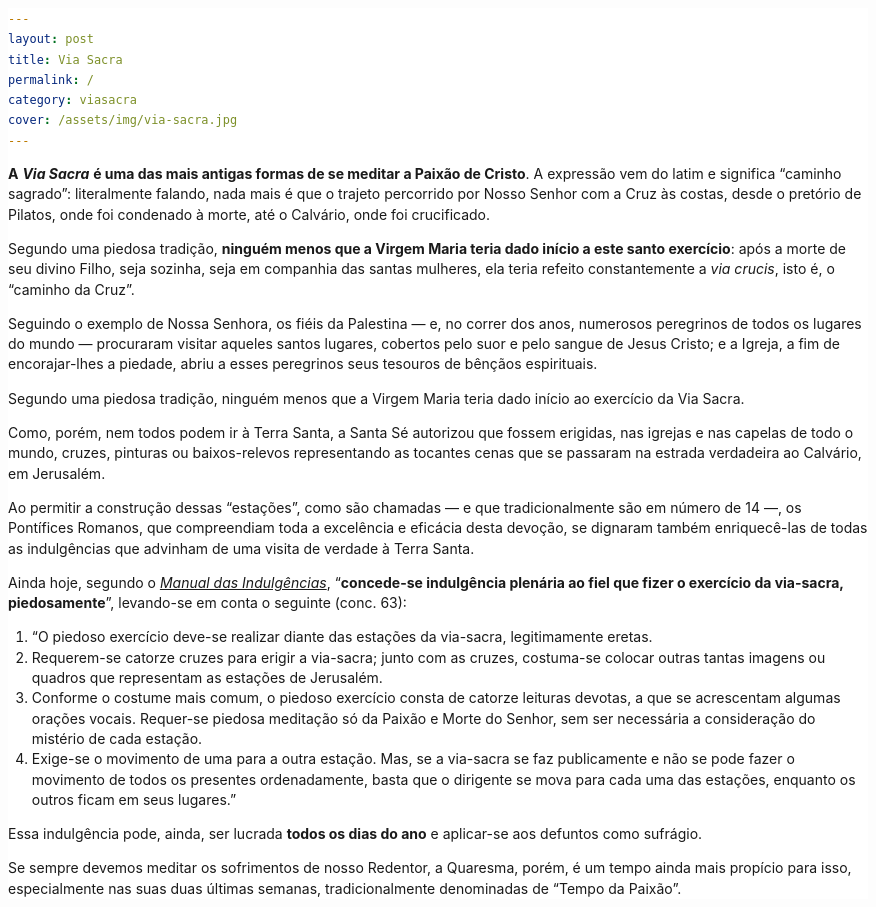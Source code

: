 ```yaml
---
layout: post
title: Via Sacra
permalink: /
category: viasacra
cover: /assets/img/via-sacra.jpg
---
```


**A** **_Via Sacra_** **é uma das mais antigas formas de se meditar a Paixão de Cristo**. A expressão vem do latim e significa “caminho sagrado”: literalmente falando, nada mais é que o trajeto percorrido por Nosso Senhor com a Cruz às costas, desde o pretório de Pilatos, onde foi condenado à morte, até o Calvário, onde foi crucificado. 

Segundo uma piedosa tradição, **ninguém menos que a Virgem Maria teria dado início a este santo exercício**: após a morte de seu divino Filho, seja sozinha, seja em companhia das santas mulheres, ela teria refeito constantemente a _via crucis_, isto é, o “caminho da Cruz”.

Seguindo o exemplo de Nossa Senhora, os fiéis da Palestina — e, no correr dos anos, numerosos peregrinos de todos os lugares do mundo — procuraram visitar aqueles santos lugares, cobertos pelo suor e pelo sangue de Jesus Cristo; e a Igreja, a fim de encorajar-lhes a piedade, abriu a esses peregrinos seus tesouros de bênçãos espirituais. 

Segundo uma piedosa tradição, ninguém menos que a Virgem Maria teria dado início ao exercício da Via Sacra.

Como, porém, nem todos podem ir à Terra Santa, a Santa Sé autorizou que fossem erigidas, nas igrejas e nas capelas de todo o mundo, cruzes, pinturas ou baixos-relevos representando as tocantes cenas que se passaram na estrada verdadeira ao Calvário, em Jerusalém.  

Ao permitir a construção dessas “estações”, como são chamadas — e que tradicionalmente são em número de 14 —, os Pontífices Romanos, que compreendiam toda a excelência e eficácia desta devoção, se dignaram também enriquecê-las de todas as indulgências que advinham de uma visita de verdade à Terra Santa. 

Ainda hoje, segundo o _[Manual das Indulgências](https://www.presbiteros.org.br/storage/2011/12/Manual-de-Indulg%C3%AAncias.pdf)_, “**concede-se indulgência plenária ao fiel que fizer o exercício da via-sacra, piedosamente**”, levando-se em conta o seguinte (conc. 63): 

1.  “O piedoso exercício deve-se realizar diante das estações da via-sacra, legitimamente eretas. 
2.  Requerem-se catorze cruzes para erigir a via-sacra; junto com as cruzes, costuma-se colocar outras tantas imagens ou quadros que representam as estações de Jerusalém. 
3.  Conforme o costume mais comum, o piedoso exercício consta de catorze leituras devotas, a que se acrescentam algumas orações vocais. Requer-se piedosa meditação só da Paixão e Morte do Senhor, sem ser necessária a consideração do mistério de cada estação. 
4.  Exige-se o movimento de uma para a outra estação. Mas, se a via-sacra se faz publicamente e não se pode fazer o movimento de todos os presentes ordenadamente, basta que o dirigente se mova para cada uma das estações, enquanto os outros ficam em seus lugares.”

Essa indulgência pode, ainda, ser lucrada **todos os dias do ano** e aplicar-se aos defuntos como sufrágio. 

Se sempre devemos meditar os sofrimentos de nosso Redentor, a Quaresma, porém, é um tempo ainda mais propício para isso, especialmente nas suas duas últimas semanas, tradicionalmente denominadas de “Tempo da Paixão”.
